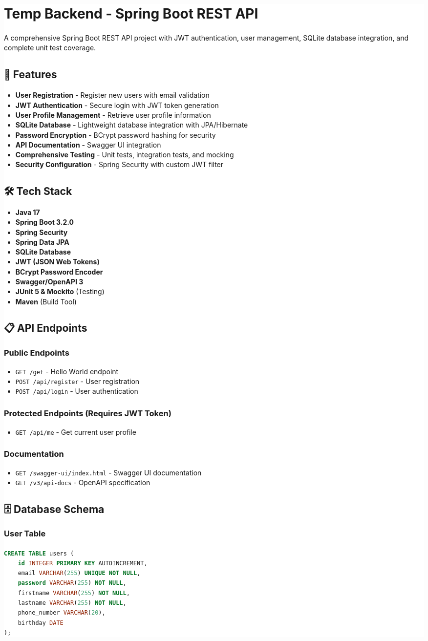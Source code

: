 # Temp Backend - Spring Boot REST API

A comprehensive Spring Boot REST API project with JWT authentication, user management, SQLite database integration, and complete unit test coverage.

## 🚀 Features

- **User Registration** - Register new users with email validation
- **JWT Authentication** - Secure login with JWT token generation
- **User Profile Management** - Retrieve user profile information
- **SQLite Database** - Lightweight database integration with JPA/Hibernate
- **Password Encryption** - BCrypt password hashing for security
- **API Documentation** - Swagger UI integration
- **Comprehensive Testing** - Unit tests, integration tests, and mocking
- **Security Configuration** - Spring Security with custom JWT filter

## 🛠 Tech Stack

- **Java 17**
- **Spring Boot 3.2.0**
- **Spring Security**
- **Spring Data JPA**
- **SQLite Database**
- **JWT (JSON Web Tokens)**
- **BCrypt Password Encoder**
- **Swagger/OpenAPI 3**
- **JUnit 5 & Mockito** (Testing)
- **Maven** (Build Tool)

## 📋 API Endpoints

### Public Endpoints
- `GET /get` - Hello World endpoint
- `POST /api/register` - User registration
- `POST /api/login` - User authentication

### Protected Endpoints (Requires JWT Token)
- `GET /api/me` - Get current user profile

### Documentation
- `GET /swagger-ui/index.html` - Swagger UI documentation
- `GET /v3/api-docs` - OpenAPI specification

## 🗄 Database Schema

### User Table
```sql
CREATE TABLE users (
    id INTEGER PRIMARY KEY AUTOINCREMENT,
    email VARCHAR(255) UNIQUE NOT NULL,
    password VARCHAR(255) NOT NULL,
    firstname VARCHAR(255) NOT NULL,
    lastname VARCHAR(255) NOT NULL,
    phone_number VARCHAR(20),
    birthday DATE
);
```
